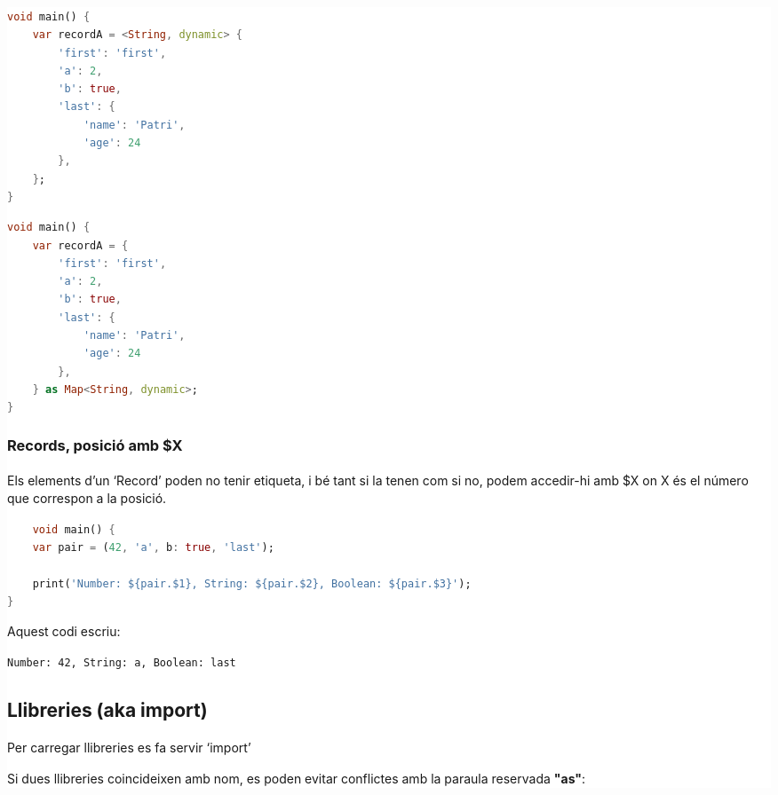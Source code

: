 ```dart
void main() {
    var recordA = <String, dynamic> {
        'first': 'first',
        'a': 2,
        'b': true,
        'last': {
            'name': 'Patri',
            'age': 24
        },
    };
}

```

```dart
void main() {
    var recordA = {
        'first': 'first',
        'a': 2,
        'b': true,
        'last': {
            'name': 'Patri',
            'age': 24
        },
    } as Map<String, dynamic>;
}
```

### Records, posició amb $X

Els elements d’un ‘Record’ poden no tenir etiqueta, i bé tant si la tenen com si no, podem accedir-hi amb $X on X és el número que correspon a la posició.

```dart
    void main() {
    var pair = (42, 'a', b: true, 'last');

    print('Number: ${pair.$1}, String: ${pair.$2}, Boolean: ${pair.$3}');
}
```

Aquest codi escriu:

```text
Number: 42, String: a, Boolean: last
```

## Llibreries (aka import)

Per carregar llibreries es fa servir ‘import’

Si dues llibreries coincideixen amb nom, es poden evitar conflictes amb la paraula reservada **"as"**:
